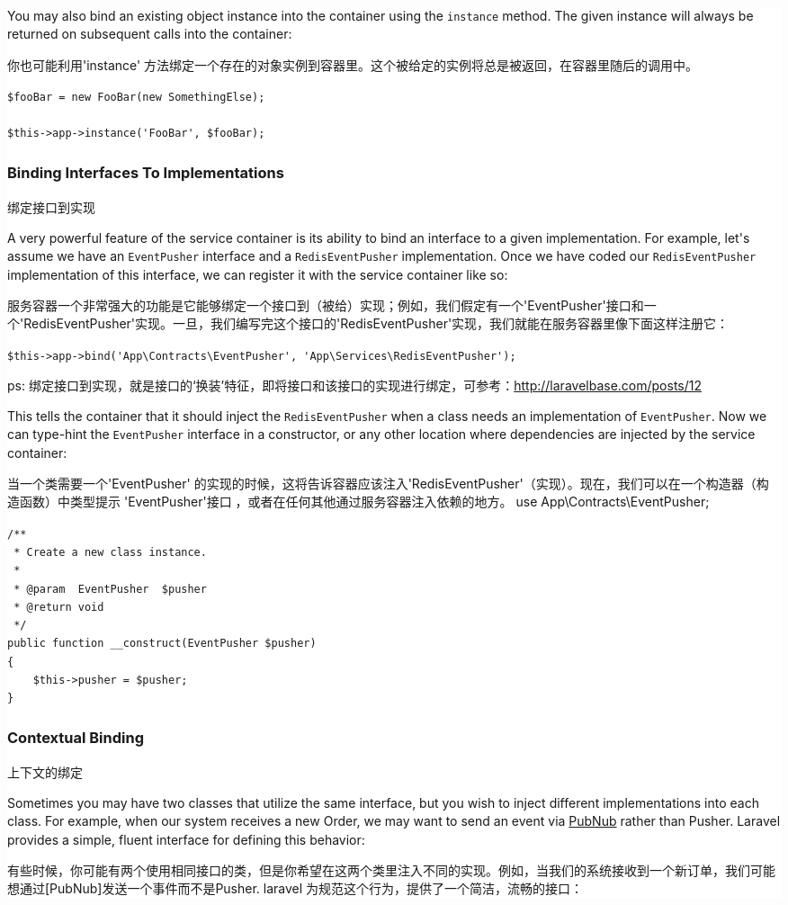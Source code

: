 You may also bind an existing object instance into the container using the `instance` method. The given instance will always be returned on subsequent calls into the container:

你也可能利用'instance' 方法绑定一个存在的对象实例到容器里。这个被给定的实例将总是被返回，在容器里随后的调用中。

    $fooBar = new FooBar(new SomethingElse);

    $this->app->instance('FooBar', $fooBar);

<a name="binding-interfaces-to-implementations"></a>
### Binding Interfaces To Implementations

绑定接口到实现

A very powerful feature of the service container is its ability to bind an interface to a given implementation. For example, let's assume we have an `EventPusher` interface and a `RedisEventPusher` implementation. Once we have coded our `RedisEventPusher` implementation of this interface, we can register it with the service container like so:

服务容器一个非常强大的功能是它能够绑定一个接口到（被给）实现；例如，我们假定有一个'EventPusher'接口和一个'RedisEventPusher'实现。一旦，我们编写完这个接口的'RedisEventPusher'实现，我们就能在服务容器里像下面这样注册它：

    $this->app->bind('App\Contracts\EventPusher', 'App\Services\RedisEventPusher');

ps: 绑定接口到实现，就是接口的‘换装’特征，即将接口和该接口的实现进行绑定，可参考：http://laravelbase.com/posts/12

This tells the container that it should inject the `RedisEventPusher` when a class needs an implementation of `EventPusher`. Now we can type-hint the `EventPusher` interface in a constructor, or any other location where dependencies are injected by the service container:

当一个类需要一个'EventPusher' 的实现的时候，这将告诉容器应该注入'RedisEventPusher'（实现）。现在，我们可以在一个构造器（构造函数）中类型提示 'EventPusher'接口 ，或者在任何其他通过服务容器注入依赖的地方。
    use App\Contracts\EventPusher;

    /**
     * Create a new class instance.
     *
     * @param  EventPusher  $pusher
     * @return void
     */
    public function __construct(EventPusher $pusher)
    {
        $this->pusher = $pusher;
    }

<a name="contextual-binding"></a>
### Contextual Binding

上下文的绑定

Sometimes you may have two classes that utilize the same interface, but you wish to inject different implementations into each class. For example, when our system receives a new Order, we may want to send an event via [PubNub](http://www.pubnub.com/) rather than Pusher. Laravel provides a simple, fluent interface for defining this behavior:

有些时候，你可能有两个使用相同接口的类，但是你希望在这两个类里注入不同的实现。例如，当我们的系统接收到一个新订单，我们可能想通过[PubNub]发送一个事件而不是Pusher. laravel 为规范这个行为，提供了一个简洁，流畅的接口：
